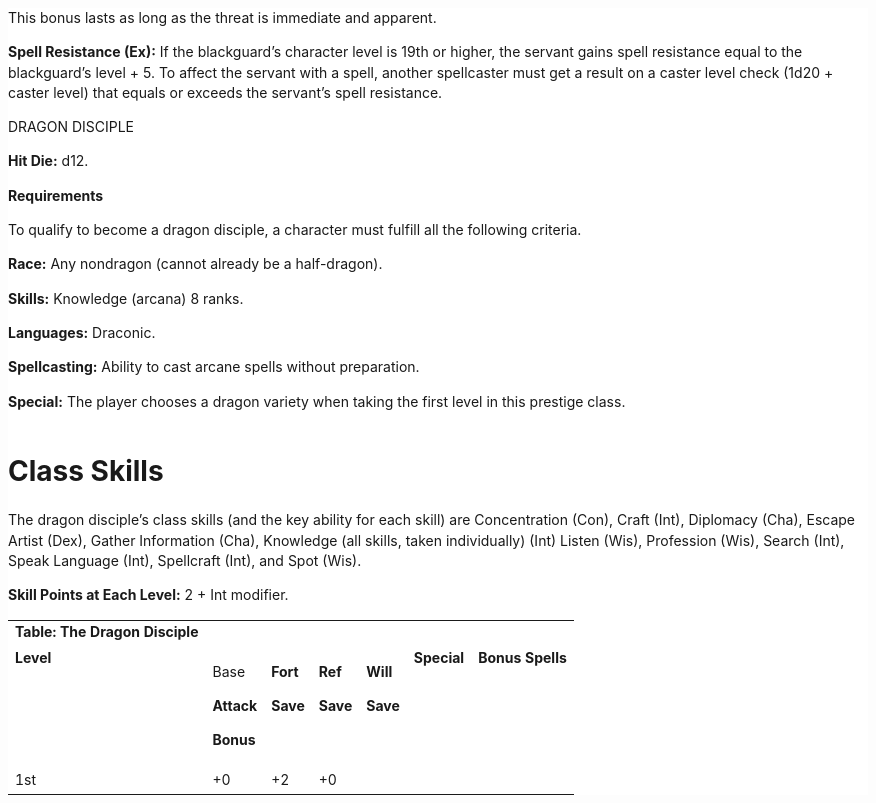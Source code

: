 This bonus lasts as long as the threat is immediate and apparent.

**Spell Resistance (Ex):** If the blackguard’s character level is 19th
or higher, the servant gains spell resistance equal to the blackguard’s
level + 5. To affect the servant with a spell, another spellcaster must
get a result on a caster level check (1d20 + caster level) that equals
or exceeds the servant’s spell resistance.

DRAGON DISCIPLE

**Hit Die:** d12.

**Requirements**

To qualify to become a dragon disciple, a character must fulfill all the
following criteria.

**Race:** Any nondragon (cannot already be a half-dragon).

**Skills:** Knowledge (arcana) 8 ranks.

**Languages:** Draconic.

**Spellcasting:** Ability to cast arcane spells without preparation.

**Special:** The player chooses a dragon variety when taking the first
level in this prestige class.

# Class Skills

The dragon disciple’s class skills (and the key ability for each skill)
are Concentration (Con), Craft (Int), Diplomacy (Cha), Escape Artist
(Dex), Gather Information (Cha), Knowledge (all skills, taken
individually) (Int) Listen (Wis), Profession (Wis), Search (Int), Speak
Language (Int), Spellcraft (Int), and Spot (Wis).

**Skill Points at Each Level:** 2 + Int modifier.

<table>
<tbody>
<tr class="odd">
<td><strong>Table: The Dragon Disciple</strong></td>
<td></td>
<td></td>
<td></td>
<td></td>
<td></td>
<td></td>
</tr>
<tr class="even">
<td><strong>Level</strong></td>
<td><p class="heading" id="base-3">Base</p>
<p><strong>Attack</strong></p>
<p><strong>Bonus</strong></p></td>
<td><p><strong>Fort</strong></p>
<p><strong>Save</strong></p></td>
<td><p><strong>Ref</strong></p>
<p><strong>Save</strong></p></td>
<td><p><strong>Will</strong></p>
<p><strong>Save</strong></p></td>
<td><strong>Special</strong></td>
<td><strong>Bonus Spells</strong></td>
</tr>
<tr class="odd">
<td>1st</td>
<td>+0</td>
<td>+2</td>
<td>+0</td>